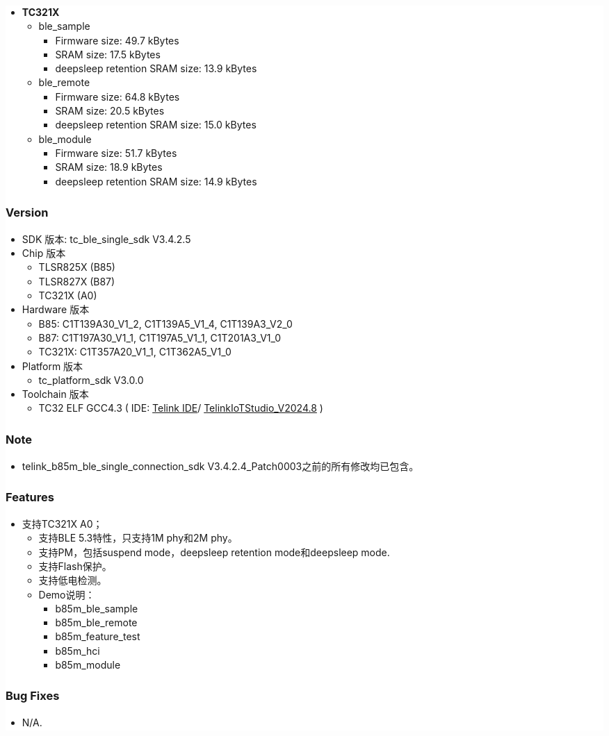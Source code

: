* **TC321X**
	* ble_sample
		- Firmware size: 49.7 kBytes
		- SRAM size: 17.5 kBytes
		- deepsleep retention SRAM size: 13.9 kBytes
	* ble_remote
		- Firmware size: 64.8 kBytes
		- SRAM size: 20.5 kBytes
		- deepsleep retention SRAM size: 15.0 kBytes
	* ble_module
		- Firmware size: 51.7 kBytes
		- SRAM size: 18.9 kBytes
		- deepsleep retention SRAM size: 14.9 kBytes


### Version
* SDK 版本: tc_ble_single_sdk V3.4.2.5
* Chip 版本
  - TLSR825X (B85)
  - TLSR827X (B87)
  - TC321X   (A0)
* Hardware 版本
  - B85: C1T139A30_V1_2, C1T139A5_V1_4, C1T139A3_V2_0
  - B87: C1T197A30_V1_1, C1T197A5_V1_1, C1T201A3_V1_0
  - TC321X: C1T357A20_V1_1, C1T362A5_V1_0
* Platform 版本
  - tc_platform_sdk V3.0.0
* Toolchain 版本
  - TC32 ELF GCC4.3 ( IDE: [Telink IDE](https://wiki.telink-semi.cn/wiki/IDE-and-Tools/IDE-for-TLSR8-Chips/)/ [TelinkIoTStudio_V2024.8](https://wiki.telink-semi.cn/tools_and_sdk/Tools/IoTStudio/TelinkIoTStudio_V2024.8.zip) )

### Note
* telink_b85m_ble_single_connection_sdk V3.4.2.4_Patch0003之前的所有修改均已包含。

### Features
* 支持TC321X A0；
  - 支持BLE 5.3特性，只支持1M phy和2M phy。
  - 支持PM，包括suspend mode，deepsleep retention mode和deepsleep mode.
  - 支持Flash保护。
  - 支持低电检测。
  - Demo说明：
	- b85m_ble_sample
	- b85m_ble_remote
	- b85m_feature_test
	- b85m_hci
	- b85m_module

### Bug Fixes
* N/A.
